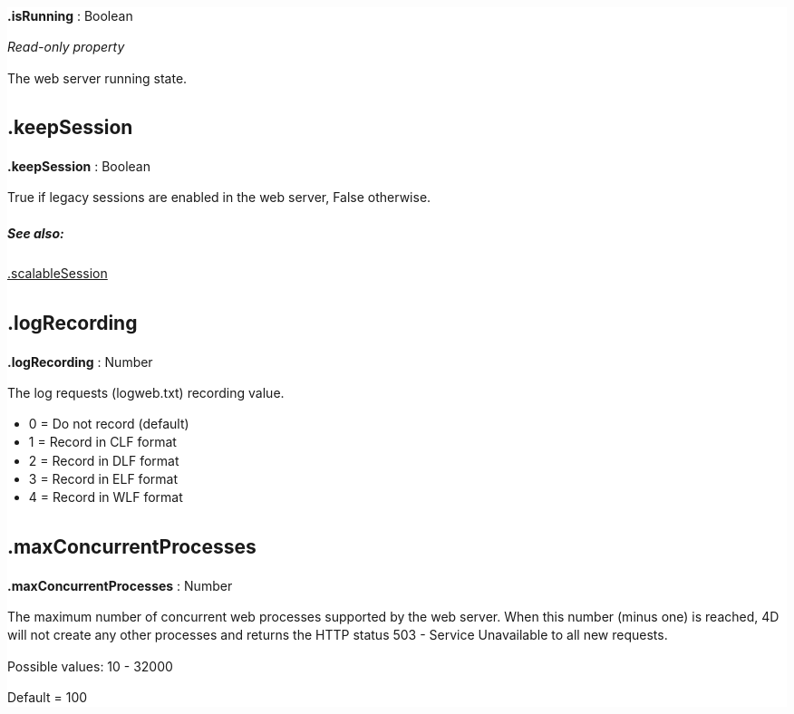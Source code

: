 
**.isRunning** : Boolean


*Read-only property*

The web server running state.






## .keepSession


**.keepSession** : Boolean


True if legacy sessions are enabled in the web server, False otherwise.

##### See also:
[.scalableSession](#scalablesession)






## .logRecording



**.logRecording** : Number


The log requests (logweb.txt) recording value.

*   0 = Do not record (default)
*   1 = Record in CLF format
*   2 = Record in DLF format
*   3 = Record in ELF format
*   4 = Record in WLF format






## .maxConcurrentProcesses



**.maxConcurrentProcesses** : Number


The maximum number of concurrent web processes supported by the web server. When this number (minus one) is reached, 4D will not create any other processes and returns the HTTP status 503 - Service Unavailable to all new requests.

Possible values: 10 - 32000

Default = 100



